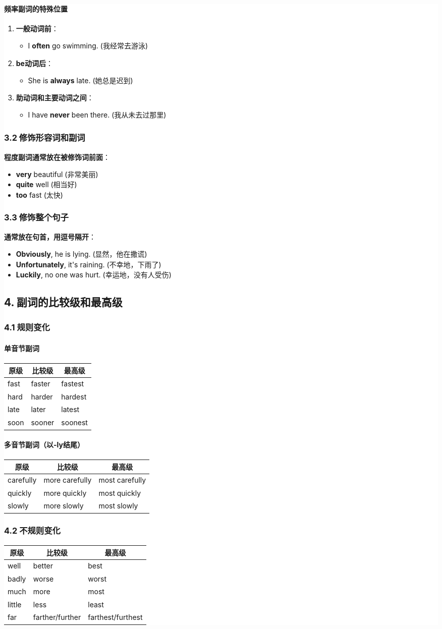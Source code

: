 #### 频率副词的特殊位置
1. **一般动词前**：
   - I **often** go swimming. (我经常去游泳)

2. **be动词后**：
   - She is **always** late. (她总是迟到)

3. **助动词和主要动词之间**：
   - I have **never** been there. (我从未去过那里)

### 3.2 修饰形容词和副词
**程度副词通常放在被修饰词前面**：
- **very** beautiful (非常美丽)
- **quite** well (相当好)
- **too** fast (太快)

### 3.3 修饰整个句子
**通常放在句首，用逗号隔开**：
- **Obviously**, he is lying. (显然，他在撒谎)
- **Unfortunately**, it's raining. (不幸地，下雨了)
- **Luckily**, no one was hurt. (幸运地，没有人受伤)

## 4. 副词的比较级和最高级

### 4.1 规则变化

#### 单音节副词
| 原级 | 比较级 | 最高级 |
|------|--------|--------|
| fast | faster | fastest |
| hard | harder | hardest |
| late | later | latest |
| soon | sooner | soonest |

#### 多音节副词（以-ly结尾）
| 原级 | 比较级 | 最高级 |
|------|--------|--------|
| carefully | more carefully | most carefully |
| quickly | more quickly | most quickly |
| slowly | more slowly | most slowly |

### 4.2 不规则变化
| 原级 | 比较级 | 最高级 |
|------|--------|--------|
| well | better | best |
| badly | worse | worst |
| much | more | most |
| little | less | least |
| far | farther/further | farthest/furthest |
